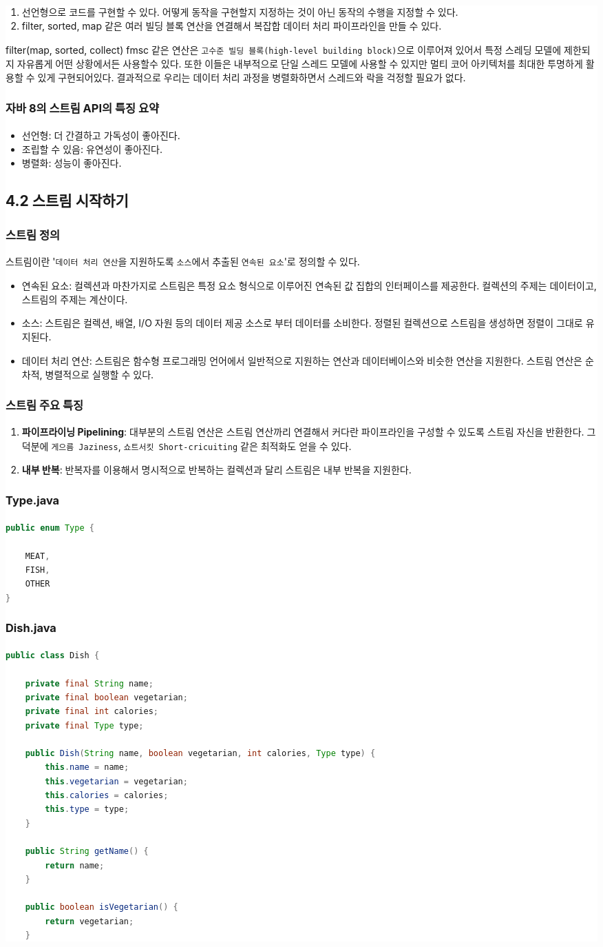 1. 선언형으로 코드를 구현할 수 있다. 어떻게 동작을 구현할지 지정하는 것이 아닌 동작의 수행을 지정할 수 있다.
2. filter, sorted, map 같은 여러 빌딩 블록 연산을 연결해서 복잡합 데이터 처리 파이프라인을 만들 수 있다. 

filter(map, sorted, collect) fmsc 같은 연산은 `고수준 빌딩 블록(high-level building block)`으로 이루어져 있어서 특정 스레딩 모델에 제한되지 자유롭게 어떤 상황에서든 사용할수 있다. 또한 이들은 내부적으로 단일 스레드 모델에 사용할 수 있지만 멀티 코어 아키텍처를 최대한 투명하게 활용할 수 있게 구현되어있다. 결과적으로 우리는 데이터 처리 과정을 병렬화하면서 스레드와 락을 걱정할 필요가 없다.

### 자바 8의 스트림 API의 특징 요약
 * 선언형: 더 간결하고 가독성이 좋아진다.
 * 조립할 수 있음: 유연성이 좋아진다.
 * 병렬화: 성능이 좋아진다.

## 4.2 스트림 시작하기

### 스트림 정의

스트림이란 '`데이터 처리 연산`을 지원하도록 `소스`에서 추출된 `연속된 요소`'로 정의할 수 있다.

 * 연속된 요소: 컬렉션과 마찬가지로 스트림은 특정 요소 형식으로 이루어진 연속된 값 집합의 인터페이스를 제공한다. 컬렉션의 주제는 데이터이고, 스트림의 주제는 계산이다.

 * 소스: 스트림은 컬렉션, 배열, I/O 자원 등의 데이터 제공 소스로 부터 데이터를 소비한다. 정렬된 컬렉션으로 스트림을 생성하면 정렬이 그대로 유지된다.

 * 데이터 처리 연산: 스트림은 함수형 프로그래밍 언어에서 일반적으로 지원하는 연산과 데이터베이스와 비슷한 연산을 지원한다. 스트림 연산은 순차적, 병렬적으로 실행할 수 있다. 

### 스트림 주요 특징

1. **파이프라이닝 Pipelining**: 대부분의 스트림 연산은 스트림 연산까리 연결해서 커다란 파이프라인을 구성할 수 있도록 스트림 자신을 반환한다. 그 덕분에 `게으름 Jaziness`, `쇼트서킷 Short-cricuiting` 같은 최적화도 얻을 수 있다.

2. **내부 반복**: 반복자를 이용해서 명시적으로 반복하는 컬렉션과 달리 스트림은 내부 반복을 지원한다.

### Type.java
```java
public enum Type {

    MEAT,
    FISH,
    OTHER
}
```

### Dish.java

```java
public class Dish {

    private final String name;
    private final boolean vegetarian;
    private final int calories;
    private final Type type;

    public Dish(String name, boolean vegetarian, int calories, Type type) {
        this.name = name;
        this.vegetarian = vegetarian;
        this.calories = calories;
        this.type = type;
    }

    public String getName() {
        return name;
    }

    public boolean isVegetarian() {
        return vegetarian;
    }

```